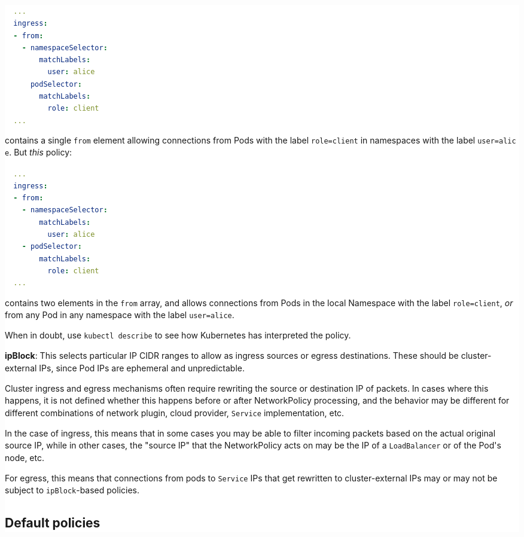 ```yaml
  ...
  ingress:
  - from:
    - namespaceSelector:
        matchLabels:
          user: alice
      podSelector:
        matchLabels:
          role: client
  ...
```

contains a single `from` element allowing connections from Pods with the label
`role=client` in namespaces with the label `user=alice`. But _this_ policy:

```yaml
  ...
  ingress:
  - from:
    - namespaceSelector:
        matchLabels:
          user: alice
    - podSelector:
        matchLabels:
          role: client
  ...
```

contains two elements in the `from` array, and allows connections from Pods in
the local Namespace with the label `role=client`, _or_ from any Pod in any
namespace with the label `user=alice`.

When in doubt, use `kubectl describe` to see how Kubernetes has interpreted the
policy.

**ipBlock**: This selects particular IP CIDR ranges to allow as ingress sources
or egress destinations. These should be cluster-external IPs, since Pod IPs are
ephemeral and unpredictable.

Cluster ingress and egress mechanisms often require rewriting the source or
destination IP of packets. In cases where this happens, it is not defined
whether this happens before or after NetworkPolicy processing, and the behavior
may be different for different combinations of network plugin, cloud provider,
`Service` implementation, etc.

In the case of ingress, this means that in some cases you may be able to filter
incoming packets based on the actual original source IP, while in other cases,
the "source IP" that the NetworkPolicy acts on may be the IP of a `LoadBalancer`
or of the Pod's node, etc.

For egress, this means that connections from pods to `Service` IPs that get
rewritten to cluster-external IPs may or may not be subject to `ipBlock`-based
policies.

## Default policies
